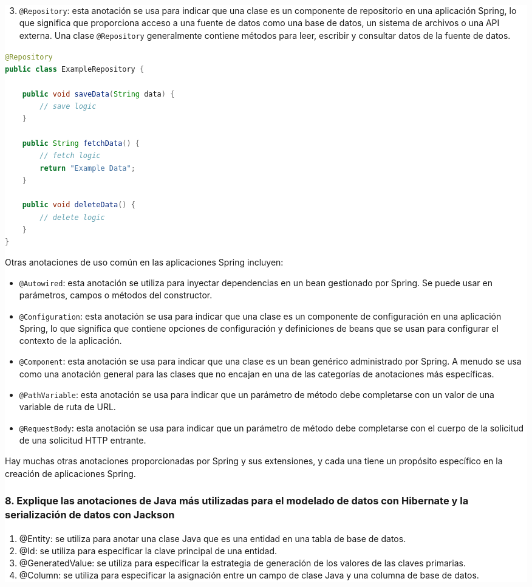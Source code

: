 3. `@Repository`: esta anotación se usa para indicar que una clase es un componente de repositorio en una aplicación Spring, lo que significa que proporciona acceso a una fuente de datos como una base de datos, un sistema de archivos o una API externa. Una clase `@Repository` generalmente contiene métodos para leer, escribir y consultar datos de la fuente de datos.

```java
@Repository
public class ExampleRepository {

    public void saveData(String data) {
        // save logic
    }

    public String fetchData() {
        // fetch logic
        return "Example Data";
    }

    public void deleteData() {
        // delete logic
    }
}
```

Otras anotaciones de uso común en las aplicaciones Spring incluyen:

- `@Autowired`: esta anotación se utiliza para inyectar dependencias en un bean gestionado por Spring. Se puede usar en parámetros, campos o métodos del constructor.

- `@Configuration`: esta anotación se usa para indicar que una clase es un componente de configuración en una aplicación Spring, lo que significa que contiene opciones de configuración y definiciones de beans que se usan para configurar el contexto de la aplicación.

- `@Component`: esta anotación se usa para indicar que una clase es un bean genérico administrado por Spring. A menudo se usa como una anotación general para las clases que no encajan en una de las categorías de anotaciones más específicas.

- `@PathVariable`: esta anotación se usa para indicar que un parámetro de método debe completarse con un valor de una variable de ruta de URL.

- `@RequestBody`: esta anotación se usa para indicar que un parámetro de método debe completarse con el cuerpo de la solicitud de una solicitud HTTP entrante.

Hay muchas otras anotaciones proporcionadas por Spring y sus extensiones, y cada una tiene un propósito específico en la creación de aplicaciones Spring.

### 8. Explique las anotaciones de Java más utilizadas para el modelado de datos con Hibernate y la serialización de datos con Jackson

1. @Entity: se utiliza para anotar una clase Java que es una entidad en una tabla de base de datos.
2. @Id: se utiliza para especificar la clave principal de una entidad.
3. @GeneratedValue: se utiliza para especificar la estrategia de generación de los valores de las claves primarias.
4. @Column: se utiliza para especificar la asignación entre un campo de clase Java y una columna de base de datos.
